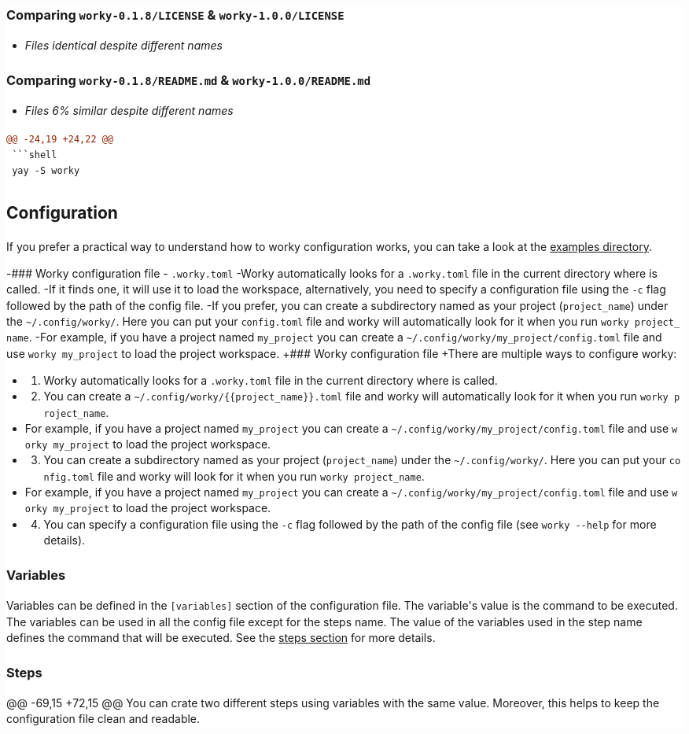### Comparing `worky-0.1.8/LICENSE` & `worky-1.0.0/LICENSE`

 * *Files identical despite different names*

### Comparing `worky-0.1.8/README.md` & `worky-1.0.0/README.md`

 * *Files 6% similar despite different names*

```diff
@@ -24,19 +24,22 @@
 ```shell
 yay -S worky
 ```
 
 ## Configuration
 If you prefer a practical way to understand how to worky configuration works, you can take a look at the [examples directory](https://github.com/ZappaBoy/worky/tree/main/examples).
 
-### Worky configuration file - `.worky.toml`
-Worky automatically looks for a `.worky.toml` file in the current directory where is called.
-If it finds one, it will use it to load the workspace, alternatively, you need to specify a configuration file using the `-c` flag followed by the path of the config file.
-If you prefer, you can create a subdirectory named as your project (`project_name`) under the `~/.config/worky/`. Here you can put your `config.toml` file and worky will automatically look for it when you run `worky project_name`.
-For example, if you have a project named `my_project` you can create a `~/.config/worky/my_project/config.toml` file and use `worky my_project` to load the project workspace.
+### Worky configuration file
+There are multiple ways to configure worky:
+ 1. Worky automatically looks for a `.worky.toml` file in the current directory where is called.
+ 2. You can create a `~/.config/worky/{{project_name}}.toml` file and worky will automatically look for it when you run `worky project_name`.
+    For example, if you have a project named `my_project` you can create a `~/.config/worky/my_project/config.toml` file and use `worky my_project` to load the project workspace.
+ 3. You can create a subdirectory named as your project (`project_name`) under the `~/.config/worky/`. Here you can put your `config.toml` file and worky will look for it when you run `worky project_name`.
+    For example, if you have a project named `my_project` you can create a `~/.config/worky/my_project/config.toml` file and use `worky my_project` to load the project workspace.
+ 4. You can specify a configuration file using the `-c` flag followed by the path of the config file (see `worky --help` for more details).
 
 ### Variables
 Variables can be defined in the `[variables]` section of the configuration file. The variable's value is the command to be executed.
 The variables can be used in all the config file except for the steps name.
 The value of the variables used in the step name defines the command that will be executed. See the [steps section](#steps) for more details.
 
 ### Steps
@@ -69,15 +72,15 @@
 You can crate two different steps using variables with the same value. Moreover, this helps to keep the configuration file clean and readable.
 